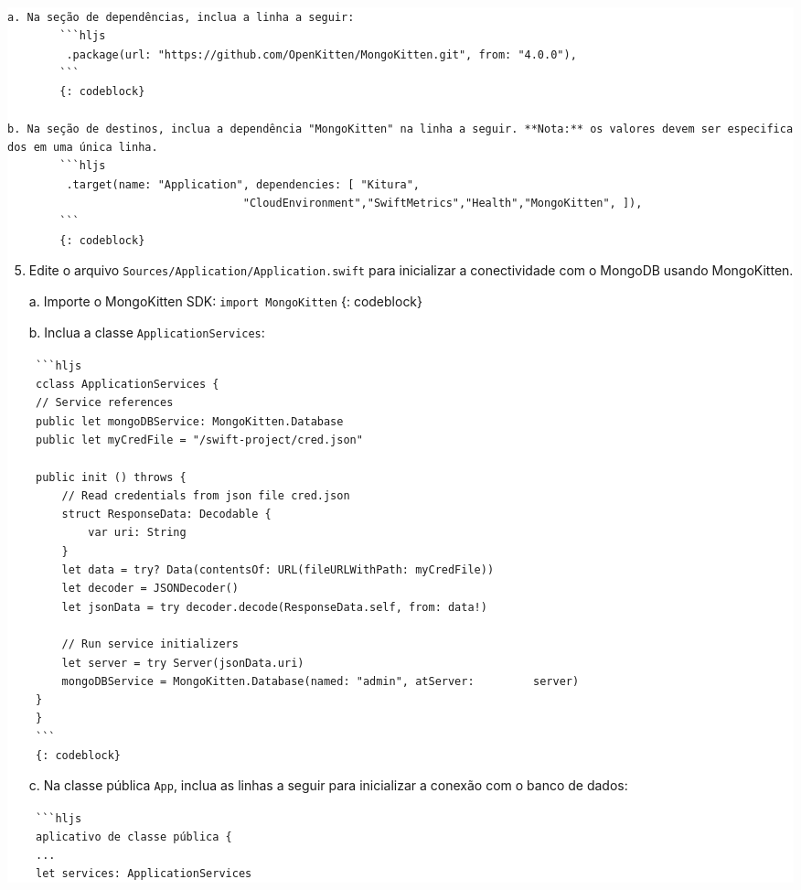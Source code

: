 	a. Na seção de dependências, inclua a linha a seguir:
			```hljs
			 .package(url: "https://github.com/OpenKitten/MongoKitten.git", from: "4.0.0"),
			```
			{: codeblock}

	b. Na seção de destinos, inclua a dependência "MongoKitten" na linha a seguir. **Nota:** os valores devem ser especificados em uma única linha.
			```hljs
			 .target(name: "Application", dependencies: [ "Kitura",
                        				"CloudEnvironment","SwiftMetrics","Health","MongoKitten", ]),
			```
			{: codeblock}

5. Edite o arquivo `Sources/Application/Application.swift` para inicializar a conectividade com o MongoDB usando MongoKitten.

	a. Importe o MongoKitten SDK:
		```
		import MongoKitten
		```
		{: codeblock}

	b. Inclua a classe  ` ApplicationServices `:

		```hljs
		cclass ApplicationServices {
	    // Service references
	    public let mongoDBService: MongoKitten.Database
	    public let myCredFile = "/swift-project/cred.json"

	    public init () throws {
	        // Read credentials from json file cred.json
	        struct ResponseData: Decodable {
	            var uri: String
	        }
	        let data = try? Data(contentsOf: URL(fileURLWithPath: myCredFile))
	        let decoder = JSONDecoder()
	        let jsonData = try decoder.decode(ResponseData.self, from: data!)

	        // Run service initializers
	        let server = try Server(jsonData.uri)
	        mongoDBService = MongoKitten.Database(named: "admin", atServer: 		server)
	    }
		}
		```
		{: codeblock}

	c. Na classe pública `App`, inclua as linhas a seguir para inicializar a conexão com o banco de dados:

		```hljs
		aplicativo de classe pública {
	    ...
	    let services: ApplicationServices
